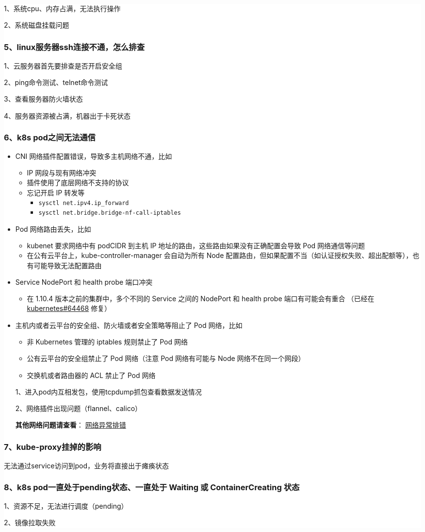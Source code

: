 1、系统cpu、内存占满，无法执行操作

2、系统磁盘挂载问题

### 5、linux服务器ssh连接不通，怎么排查

1、云服务器首先要排查是否开启安全组

2、ping命令测试、telnet命令测试

3、查看服务器防火墙状态

4、服务器资源被占满，机器出于卡死状态

### 6、k8s pod之间无法通信

- CNI 网络插件配置错误，导致多主机网络不通，比如

  - IP 网段与现有网络冲突
  - 插件使用了底层网络不支持的协议
  - 忘记开启 IP 转发等
    - `sysctl net.ipv4.ip_forward`
    - `sysctl net.bridge.bridge-nf-call-iptables`

- Pod 网络路由丢失，比如

  - kubenet 要求网络中有 podCIDR 到主机 IP 地址的路由，这些路由如果没有正确配置会导致 Pod 网络通信等问题
  - 在公有云平台上，kube-controller-manager 会自动为所有 Node 配置路由，但如果配置不当（如认证授权失败、超出配额等），也有可能导致无法配置路由

- Service NodePort 和 health probe 端口冲突

  - 在 1.10.4 版本之前的集群中，多个不同的 Service 之间的 NodePort 和 health probe 端口有可能会有重合 （已经在 [kubernetes#64468](https://github.com/kubernetes/kubernetes/pull/64468) 修复）

- 主机内或者云平台的安全组、防火墙或者安全策略等阻止了 Pod 网络，比如

  - 非 Kubernetes 管理的 iptables 规则禁止了 Pod 网络

  - 公有云平台的安全组禁止了 Pod 网络（注意 Pod 网络有可能与 Node 网络不在同一个网段）

  - 交换机或者路由器的 ACL 禁止了 Pod 网络

    

  1、进入pod内互相发包，使用tcpdump抓包查看数据发送情况

  2、网络插件出现问题（flannel、calico）

  **其他网络问题请查看**： [网络异常排错](https://feisky.gitbooks.io/kubernetes/content/troubleshooting/network.html)

### 7、kube-proxy挂掉的影响

无法通过service访问到pod，业务将直接出于瘫痪状态

### 8、k8s pod一直处于pending状态、一直处于 Waiting 或 ContainerCreating 状态

1、资源不足，无法进行调度（pending）

2、镜像拉取失败
